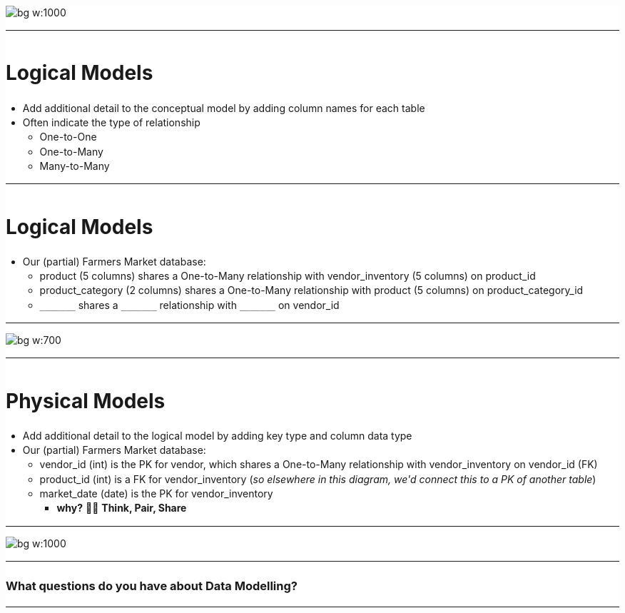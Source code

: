
![bg w:1000 ](imgs/farmers_market_cm.png)
     
---


# Logical Models

- Add additional detail to the conceptual model by adding column names for each table
- Often indicate the type of relationship 
  - One-to-One
  - One-to-Many
  - Many-to-Many

---

# Logical Models

- Our (partial) Farmers Market database: 
  - product (5 columns) shares a One-to-Many relationship with vendor_inventory (5 columns) on product_id
  - product_category (2 columns) shares a One-to-Many relationship with product (5 columns) on product_category_id
  - `_______` shares a `_______` relationship with `_______` on vendor_id

---

![bg w:700](imgs/farmers_market_lm.png)

---


# Physical Models

- Add additional detail to the logical model by adding key type and column data type
- Our (partial) Farmers Market database: 
  - vendor_id (int) is the PK for vendor, which shares a One-to-Many relationship with vendor_inventory on vendor_id (FK)
  - product_id (int) is a FK for vendor_inventory (*so elsewhere in this diagram, we'd connect this to a PK of another table*)
  - market_date (date) is the PK for vendor_inventory
      - **why?** 💭💬 **Think, Pair, Share**

---


![bg w:1000](imgs/farmers_market_pm.png)


---

### What questions do you have about Data Modelling?

---